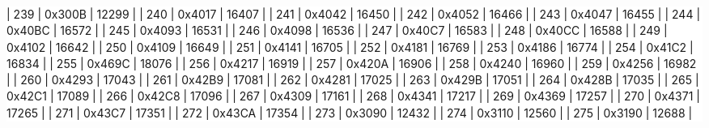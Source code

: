 |     239 | 0x300B      |       12299 |
|     240 | 0x4017      |       16407 |
|     241 | 0x4042      |       16450 |
|     242 | 0x4052      |       16466 |
|     243 | 0x4047      |       16455 |
|     244 | 0x40BC      |       16572 |
|     245 | 0x4093      |       16531 |
|     246 | 0x4098      |       16536 |
|     247 | 0x40C7      |       16583 |
|     248 | 0x40CC      |       16588 |
|     249 | 0x4102      |       16642 |
|     250 | 0x4109      |       16649 |
|     251 | 0x4141      |       16705 |
|     252 | 0x4181      |       16769 |
|     253 | 0x4186      |       16774 |
|     254 | 0x41C2      |       16834 |
|     255 | 0x469C      |       18076 |
|     256 | 0x4217      |       16919 |
|     257 | 0x420A      |       16906 |
|     258 | 0x4240      |       16960 |
|     259 | 0x4256      |       16982 |
|     260 | 0x4293      |       17043 |
|     261 | 0x42B9      |       17081 |
|     262 | 0x4281      |       17025 |
|     263 | 0x429B      |       17051 |
|     264 | 0x428B      |       17035 |
|     265 | 0x42C1      |       17089 |
|     266 | 0x42C8      |       17096 |
|     267 | 0x4309      |       17161 |
|     268 | 0x4341      |       17217 |
|     269 | 0x4369      |       17257 |
|     270 | 0x4371      |       17265 |
|     271 | 0x43C7      |       17351 |
|     272 | 0x43CA      |       17354 |
|     273 | 0x3090      |       12432 |
|     274 | 0x3110      |       12560 |
|     275 | 0x3190      |       12688 |